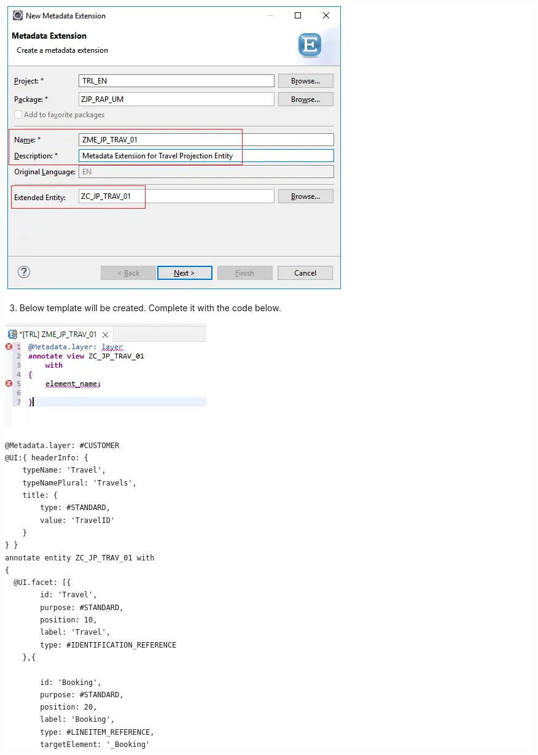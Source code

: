 ![alt text](image-112.png)

3. Below template will be created. Complete it with the code below.

![alt text](image-113.png)

```
@Metadata.layer: #CUSTOMER
@UI:{ headerInfo: {
    typeName: 'Travel',
    typeNamePlural: 'Travels',
    title: {
        type: #STANDARD,
        value: 'TravelID'
    }
} }
annotate entity ZC_JP_TRAV_01 with
{
  @UI.facet: [{
        id: 'Travel',
        purpose: #STANDARD,
        position: 10,
        label: 'Travel',
        type: #IDENTIFICATION_REFERENCE
    },{

        id: 'Booking',
        purpose: #STANDARD,
        position: 20,
        label: 'Booking',
        type: #LINEITEM_REFERENCE,
        targetElement: '_Booking'
```